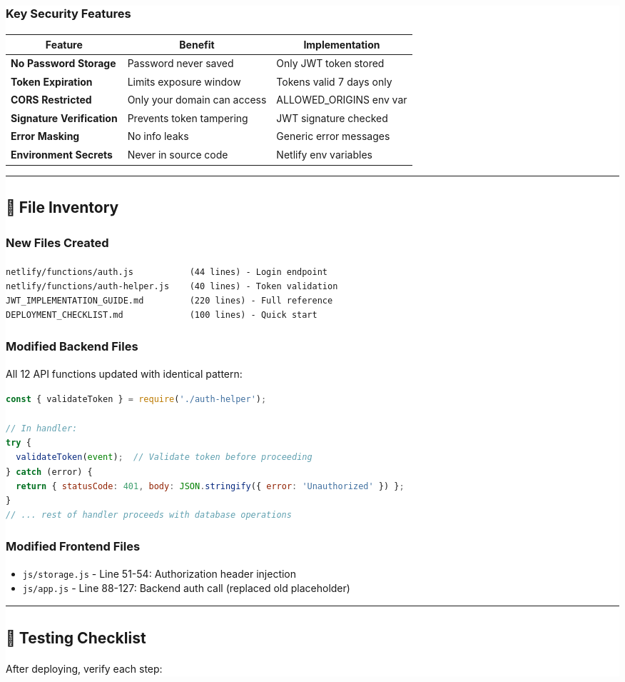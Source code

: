 ### Key Security Features

| Feature | Benefit | Implementation |
|---------|---------|-----------------|
| **No Password Storage** | Password never saved | Only JWT token stored |
| **Token Expiration** | Limits exposure window | Tokens valid 7 days only |
| **CORS Restricted** | Only your domain can access | ALLOWED_ORIGINS env var |
| **Signature Verification** | Prevents token tampering | JWT signature checked |
| **Error Masking** | No info leaks | Generic error messages |
| **Environment Secrets** | Never in source code | Netlify env variables |

---

## 📁 File Inventory

### New Files Created
```
netlify/functions/auth.js           (44 lines) - Login endpoint
netlify/functions/auth-helper.js    (40 lines) - Token validation
JWT_IMPLEMENTATION_GUIDE.md         (220 lines) - Full reference
DEPLOYMENT_CHECKLIST.md             (100 lines) - Quick start
```

### Modified Backend Files
All 12 API functions updated with identical pattern:
```javascript
const { validateToken } = require('./auth-helper');

// In handler:
try {
  validateToken(event);  // Validate token before proceeding
} catch (error) {
  return { statusCode: 401, body: JSON.stringify({ error: 'Unauthorized' }) };
}
// ... rest of handler proceeds with database operations
```

### Modified Frontend Files
- `js/storage.js` - Line 51-54: Authorization header injection
- `js/app.js` - Line 88-127: Backend auth call (replaced old placeholder)

---

## 🧪 Testing Checklist

After deploying, verify each step:
